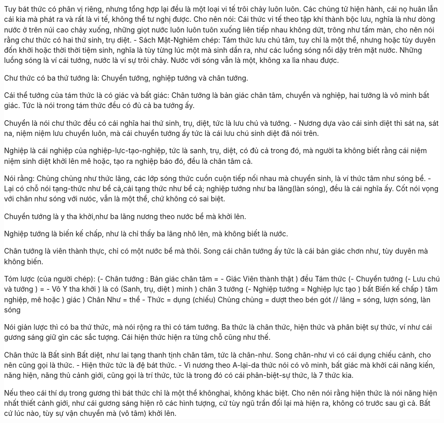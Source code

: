 Tuy bát thức có phân vị riêng, nhưng tổng hợp lại đều là một loại vi tế trôi chảy luôn luôn. Các chủng tử hiện hành, cái nọ huân lẫn cái kia mà phát ra và rất là vi tế, không thể tư nghị được. Cho nên nói: Cái thức vi tế theo tập khí thành bộc lưu, nghĩa là như dòng nước ở trên núi cao chảy xuống, những giọt nước luôn luôn tuôn xuống liên tiếp nhau không dứt, trông như tấm màn, cho nên nói rằng chư thức có hai thứ sinh, trụ diệt. - Sách Mật-Nghiêm chép: Tám thức lưu chú tâm, tuy chỉ là một thể, nhưng hoặc tùy duyên đốn khởi hoặc thời thời tiệm sinh, nghĩa là tùy từng lúc một mà sinh dần ra, như các luồng sóng nổi dậy trên mặt nước. Những luồng sóng là ví cái tướng, nước là ví sự trôi chảy. Nước với sóng vẫn là một, không xa lìa nhau được.

Chư thức có ba thứ tướng là: Chuyển tướng, nghiệp tướng và chân tướng.

Cái thể tướng của tám thức là có giác và bất giác: Chân tướng là bản giác chân tâm, chuyển và nghiệp, hai tướng là vô minh bất giác. Tức là nói trong tám thức đều có đủ cả ba tướng ấy.

Chuyển là nói chư thức đều có cái nghĩa hai thứ sinh, trụ, diệt, tức là lưu chú và tướng. - Nương dựa vào cái sinh diệt thì sát na, sát na, niệm niệm lưu chuyển luôn, mà cái chuyển tướng ấy tức là cái lưu chú sinh diệt đã nói trên.

Nghiệp là cái nghiệp của nghiệp-lực-tạo-nghiệp, tức là sanh, trụ, diệt, có đủ cả trong đó, mà người ta không biết rằng cái niệm niệm sinh diệt khởi lên mê hoặc, tạo ra nghiệp báo đó, đều là chân tâm cả.

Nói rằng: Chủng chủng như thức lãng, các lớp sóng thức cuồn cuộn tiếp nối nhau mà chuyển sinh, là ví thức tâm như sóng bể. - Lại có chỗ nói tạng-thức như bể cả,cái tạng thức như bể cả; nghiệp tướng như ba lãng(làn sóng), đều là cái nghĩa ấy. Cốt nói vọng với chân như sóng với nưóc, vẫn là một thể, chứ không có sai biệt.

Chuyển tướng là y tha khởi,như ba lãng nương theo nước bể mà khởi lên.

Nghiệp tướng là biến kế chấp, như là chỉ thấy ba lãng nhô lên, mà không biết là nước.

Chân tướng là viên thành thực, chỉ có một nước bể mà thôi. Song cái chân tướng ấy tức là cái bản giác chơn như, tùy duyên mà không biến.

Tóm lược (của người chép):
(- Chân tướng : Bản giác chân tâm = - Giác Viên thành thật ) đều
Tám thức (- Chuyển tướng (- Lưu chú và tướng ) = - Vô Y tha khởi ) là
có (Sanh, trụ, diệt ) minh ) chân
3 tướng (- Nghiệp tướng = Nghiệp lực tạo ) bất Biến kế chấp ) tâm
nghiệp, mê hoặc ) giác )
Chân Như = thể - Thức = dụng (chiếu)
Chủng chủng = dượt theo bén gót // lãng = sóng, lượn sóng, làn sóng

Nói giản lược thì có ba thứ thức, mà nói rộng ra thì có tám tướng.
Ba thức là chân thức, hiện thức và phân biệt sự thức, ví như cái gương sáng giữ gìn các sắc tượng. Cái hiện thức hiện ra từng chỗ cũng như thế.

Chân thức là Bất sinh Bất diệt, như lai tạng thanh tịnh chân tâm, tức là chân-như. Song chân-như vì có cái dụng chiếu cảnh, cho nên cũng gọi là thức. -
Hiện thức tức là đệ bát thức. - Vì nương theo A-lại-da thức nói có vô minh, bất giác mà khởi cái năng kiến, năng hiện, năng thủ cảnh giới, cũng gọi là trí thức, tức là trong đó có cái phân-biệt-sự thức, là 7 thức kia.

Nếu theo cái thí dụ trong gương thì bát thức chỉ là một thể khônghai, không khác biệt. Cho nên nói rằng hiện thức là nói năng hiện nhất thiết cảnh giới, như cái gương sáng hiện rõ các hình tượng, cứ tùy ngũ trần đối lại mà hiện ra, không có trước sau gì cả. Bất cứ lúc nào, tùy sự vận chuyển mà (vô tâm) khởi lên.
